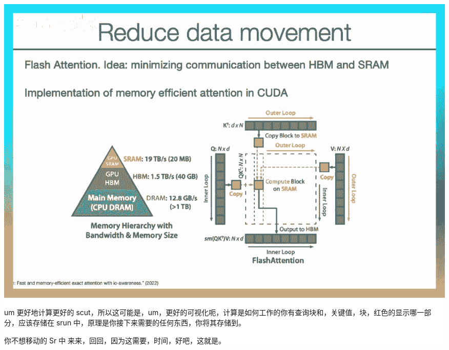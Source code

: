 ![](img/1a4c2dd2858067a102344a4611f05425_102.png)

um 更好地计算更好的 scut，所以这可能是，um，更好的可视化呃，计算是如何工作的你有查询块和，关键值，块，红色的显示哪一部分，应该存储在 srun 中，原理是你接下来需要的任何东西，你将其存储到。

你不想移动的 Sr 中 来来，回回，因为这需要，时间，好吧，这就是。
